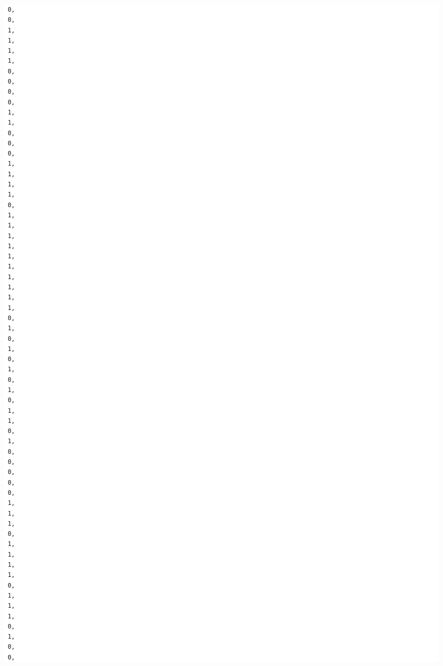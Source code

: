      0,
     0,
     1,
     1,
     1,
     1,
     0,
     0,
     0,
     0,
     1,
     1,
     0,
     0,
     0,
     1,
     1,
     1,
     1,
     0,
     1,
     1,
     1,
     1,
     1,
     1,
     1,
     1,
     1,
     1,
     0,
     1,
     0,
     1,
     0,
     1,
     0,
     1,
     0,
     1,
     1,
     0,
     1,
     0,
     0,
     0,
     0,
     0,
     1,
     1,
     1,
     0,
     1,
     1,
     1,
     1,
     0,
     1,
     1,
     1,
     0,
     1,
     0,
     0,